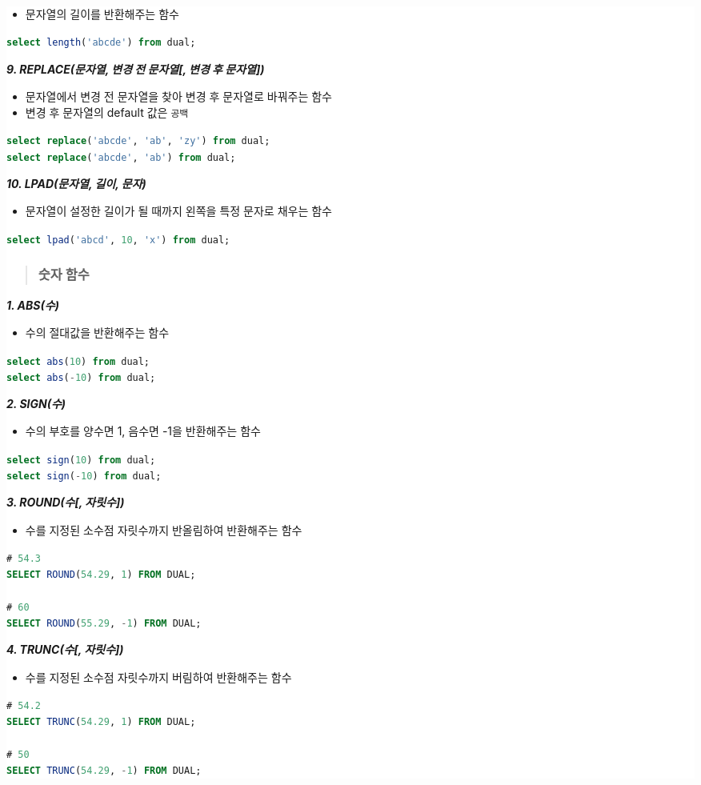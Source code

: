 - 문자열의 길이를 반환해주는 함수

```sql
select length('abcde') from dual;
```

**_9. REPLACE(문자열, 변경 전 문자열[, 변경 후 문자열])_**

- 문자열에서 변경 전 문자열을 찾아 변경 후 문자열로 바꿔주는 함수
- 변경 후 문자열의 default 값은 `공백`

```sql
select replace('abcde', 'ab', 'zy') from dual;
select replace('abcde', 'ab') from dual;
```

**_10. LPAD(문자열, 길이, 문자)_**

- 문자열이 설정한 길이가 될 때까지 왼쪽을 특정 문자로 채우는 함수

```sql
select lpad('abcd', 10, 'x') from dual;
```

> ### 숫자 함수

**_1. ABS(수)_**

- 수의 절대값을 반환해주는 함수

```sql
select abs(10) from dual;
select abs(-10) from dual;
```

**_2. SIGN(수)_**

- 수의 부호를 양수면 1, 음수면 -1을 반환해주는 함수

```sql
select sign(10) from dual;
select sign(-10) from dual;
```

**_3. ROUND(수[, 자릿수])_**

- 수를 지정된 소수점 자릿수까지 반올림하여 반환해주는 함수

```sql
# 54.3
SELECT ROUND(54.29, 1) FROM DUAL;

# 60
SELECT ROUND(55.29, -1) FROM DUAL;
```

**_4. TRUNC(수[, 자릿수])_**

- 수를 지정된 소수점 자릿수까지 버림하여 반환해주는 함수

```sql
# 54.2
SELECT TRUNC(54.29, 1) FROM DUAL;

# 50
SELECT TRUNC(54.29, -1) FROM DUAL;
```
